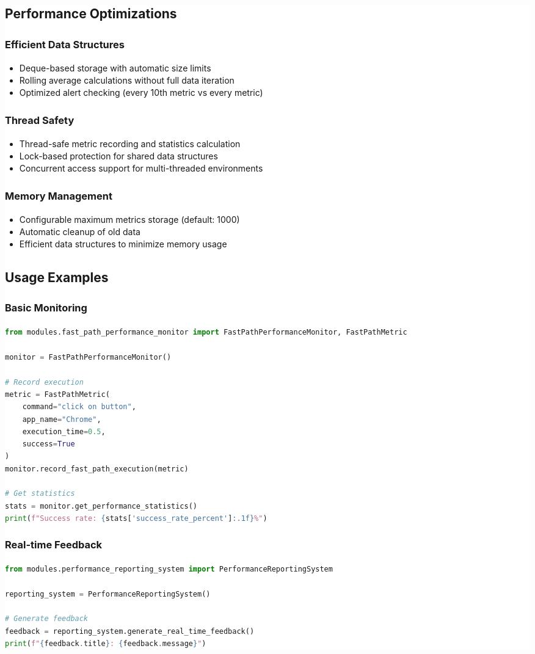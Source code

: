## Performance Optimizations

### Efficient Data Structures

- Deque-based storage with automatic size limits
- Rolling average calculations without full data iteration
- Optimized alert checking (every 10th metric vs every metric)

### Thread Safety

- Thread-safe metric recording and statistics calculation
- Lock-based protection for shared data structures
- Concurrent access support for multi-threaded environments

### Memory Management

- Configurable maximum metrics storage (default: 1000)
- Automatic cleanup of old data
- Efficient data structures to minimize memory usage

## Usage Examples

### Basic Monitoring

```python
from modules.fast_path_performance_monitor import FastPathPerformanceMonitor, FastPathMetric

monitor = FastPathPerformanceMonitor()

# Record execution
metric = FastPathMetric(
    command="click on button",
    app_name="Chrome",
    execution_time=0.5,
    success=True
)
monitor.record_fast_path_execution(metric)

# Get statistics
stats = monitor.get_performance_statistics()
print(f"Success rate: {stats['success_rate_percent']:.1f}%")
```

### Real-time Feedback

```python
from modules.performance_reporting_system import PerformanceReportingSystem

reporting_system = PerformanceReportingSystem()

# Generate feedback
feedback = reporting_system.generate_real_time_feedback()
print(f"{feedback.title}: {feedback.message}")
```
